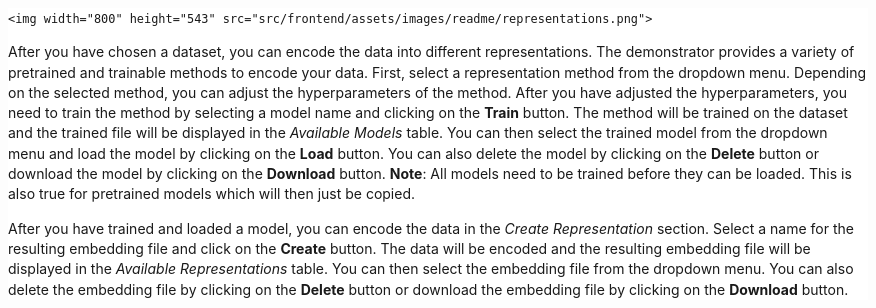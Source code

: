     <img width="800" height="543" src="src/frontend/assets/images/readme/representations.png">
</p>

After you have chosen a dataset, you can encode the data into different
representations. The demonstrator provides a variety of pretrained and trainable
methods to encode your data. First, select a representation method from the
dropdown menu. Depending on the selected method, you can adjust the hyperparameters
of the method. After you have adjusted the hyperparameters, you need to train the
method by selecting a model name and clicking on the **Train** button.
The method will be trained on the dataset and the trained file will be displayed in
the *Available Models* table. You can then select the trained model from the
dropdown menu and load the model by clicking on the **Load** button. You can also
delete the model by clicking on the **Delete** button or download the model by
clicking on the **Download** button. **Note**: All models need to be trained before
they can be loaded. This is also true for pretrained models which will then just be
copied.

After you have trained and loaded a model, you can encode the data in the
*Create Representation* section. Select a name for the resulting embedding file
and click on the **Create** button. The data will be encoded and the resulting
embedding file will be displayed in the *Available Representations* table. You can
then select the embedding file from the dropdown menu. You can also delete the embedding file by
clicking on the **Delete** button or download the embedding file by clicking on
the **Download** button.
